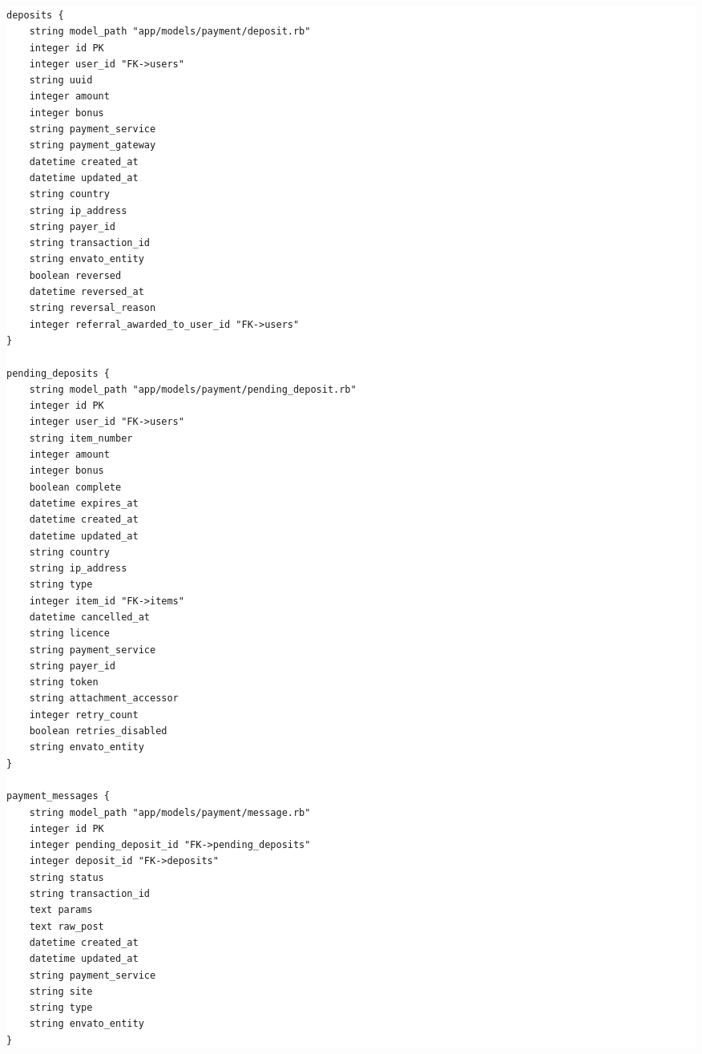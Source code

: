     deposits {
        string model_path "app/models/payment/deposit.rb"
        integer id PK
        integer user_id "FK->users"
        string uuid
        integer amount
        integer bonus
        string payment_service
        string payment_gateway
        datetime created_at
        datetime updated_at
        string country
        string ip_address
        string payer_id
        string transaction_id
        string envato_entity
        boolean reversed
        datetime reversed_at
        string reversal_reason
        integer referral_awarded_to_user_id "FK->users"
    }

    pending_deposits {
        string model_path "app/models/payment/pending_deposit.rb"
        integer id PK
        integer user_id "FK->users"
        string item_number
        integer amount
        integer bonus
        boolean complete
        datetime expires_at
        datetime created_at
        datetime updated_at
        string country
        string ip_address
        string type
        integer item_id "FK->items"
        datetime cancelled_at
        string licence
        string payment_service
        string payer_id
        string token
        string attachment_accessor
        integer retry_count
        boolean retries_disabled
        string envato_entity
    }

    payment_messages {
        string model_path "app/models/payment/message.rb"
        integer id PK
        integer pending_deposit_id "FK->pending_deposits"
        integer deposit_id "FK->deposits"
        string status
        string transaction_id
        text params
        text raw_post
        datetime created_at
        datetime updated_at
        string payment_service
        string site
        string type
        string envato_entity
    }
